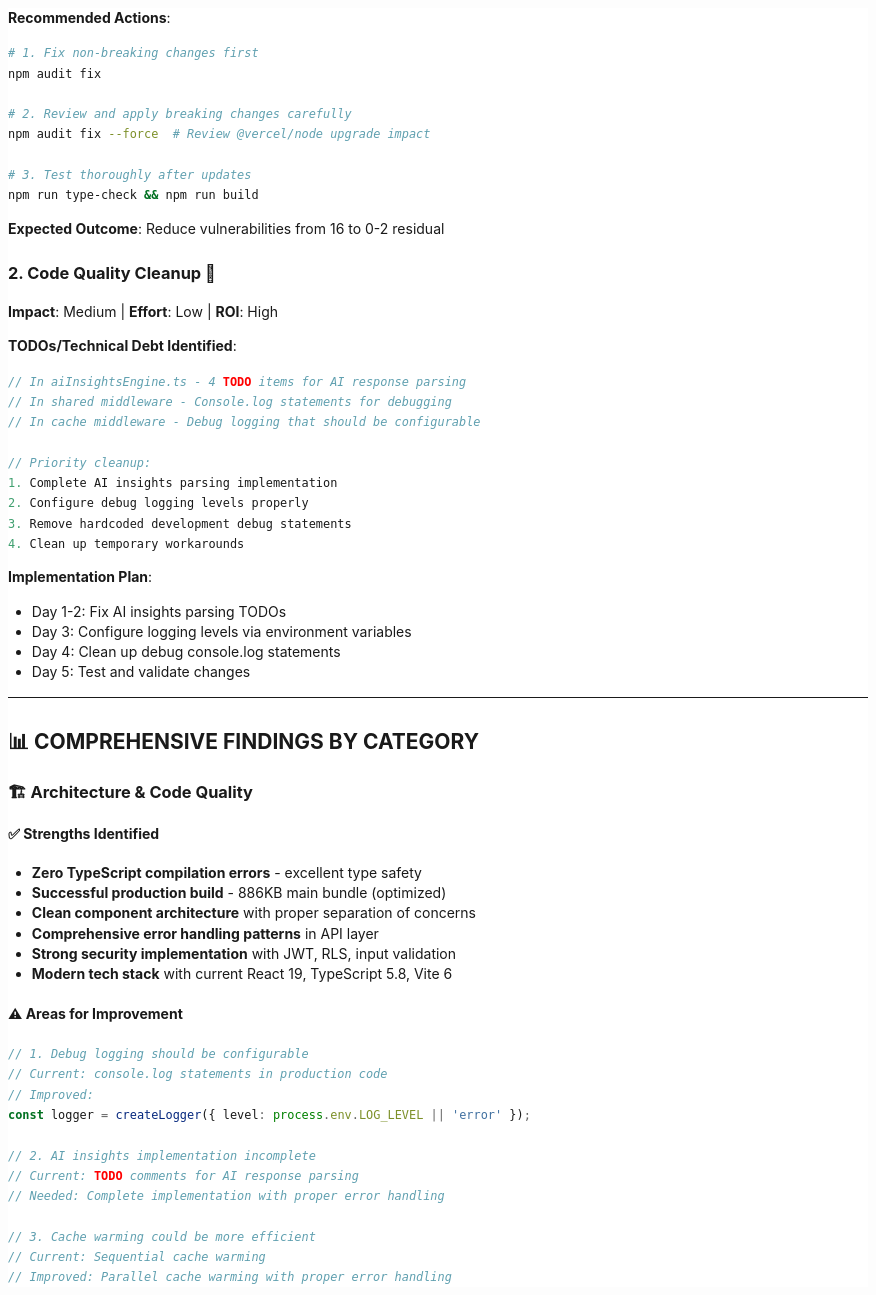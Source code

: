 **Recommended Actions**:
```bash
# 1. Fix non-breaking changes first
npm audit fix

# 2. Review and apply breaking changes carefully  
npm audit fix --force  # Review @vercel/node upgrade impact

# 3. Test thoroughly after updates
npm run type-check && npm run build
```

**Expected Outcome**: Reduce vulnerabilities from 16 to 0-2 residual

### 2. **Code Quality Cleanup** 🔧
**Impact**: Medium | **Effort**: Low | **ROI**: High

**TODOs/Technical Debt Identified**:
```typescript
// In aiInsightsEngine.ts - 4 TODO items for AI response parsing
// In shared middleware - Console.log statements for debugging
// In cache middleware - Debug logging that should be configurable

// Priority cleanup:
1. Complete AI insights parsing implementation
2. Configure debug logging levels properly  
3. Remove hardcoded development debug statements
4. Clean up temporary workarounds
```

**Implementation Plan**:
- Day 1-2: Fix AI insights parsing TODOs
- Day 3: Configure logging levels via environment variables
- Day 4: Clean up debug console.log statements
- Day 5: Test and validate changes

---

## 📊 COMPREHENSIVE FINDINGS BY CATEGORY

### 🏗️ **Architecture & Code Quality**

#### ✅ **Strengths Identified**
- **Zero TypeScript compilation errors** - excellent type safety
- **Successful production build** - 886KB main bundle (optimized)
- **Clean component architecture** with proper separation of concerns
- **Comprehensive error handling patterns** in API layer
- **Strong security implementation** with JWT, RLS, input validation
- **Modern tech stack** with current React 19, TypeScript 5.8, Vite 6

#### ⚠️ **Areas for Improvement**
```typescript
// 1. Debug logging should be configurable
// Current: console.log statements in production code
// Improved: 
const logger = createLogger({ level: process.env.LOG_LEVEL || 'error' });

// 2. AI insights implementation incomplete
// Current: TODO comments for AI response parsing
// Needed: Complete implementation with proper error handling

// 3. Cache warming could be more efficient
// Current: Sequential cache warming
// Improved: Parallel cache warming with proper error handling
```
